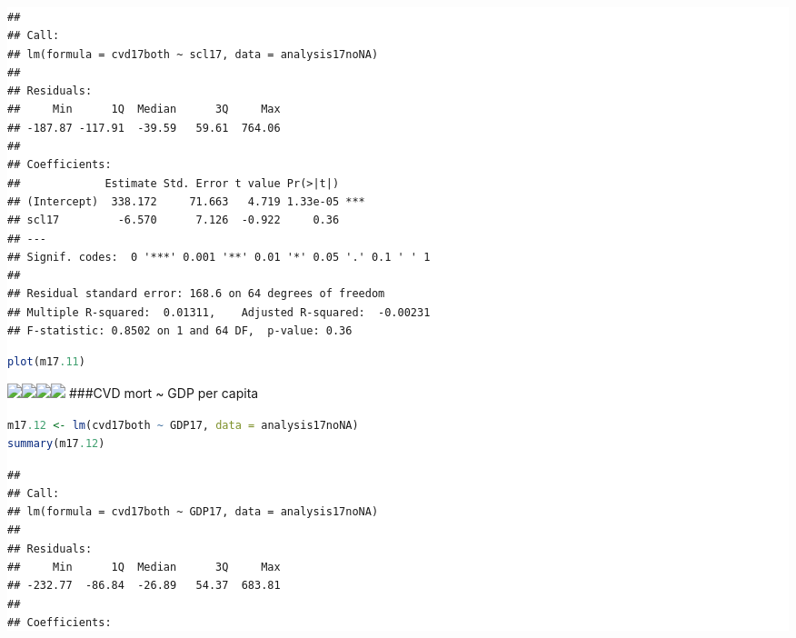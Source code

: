     ## 
    ## Call:
    ## lm(formula = cvd17both ~ scl17, data = analysis17noNA)
    ## 
    ## Residuals:
    ##     Min      1Q  Median      3Q     Max 
    ## -187.87 -117.91  -39.59   59.61  764.06 
    ## 
    ## Coefficients:
    ##             Estimate Std. Error t value Pr(>|t|)    
    ## (Intercept)  338.172     71.663   4.719 1.33e-05 ***
    ## scl17         -6.570      7.126  -0.922     0.36    
    ## ---
    ## Signif. codes:  0 '***' 0.001 '**' 0.01 '*' 0.05 '.' 0.1 ' ' 1
    ## 
    ## Residual standard error: 168.6 on 64 degrees of freedom
    ## Multiple R-squared:  0.01311,    Adjusted R-squared:  -0.00231 
    ## F-statistic: 0.8502 on 1 and 64 DF,  p-value: 0.36

``` r
plot(m17.11)
```

![](dissertation-analysis-2017_files/figure-gfm/unnamed-chunk-32-1.png)![](dissertation-analysis-2017_files/figure-gfm/unnamed-chunk-32-2.png)![](dissertation-analysis-2017_files/figure-gfm/unnamed-chunk-32-3.png)![](dissertation-analysis-2017_files/figure-gfm/unnamed-chunk-32-4.png)
\#\#\#CVD mort \~ GDP per capita

``` r
m17.12 <- lm(cvd17both ~ GDP17, data = analysis17noNA)
summary(m17.12)
```

    ## 
    ## Call:
    ## lm(formula = cvd17both ~ GDP17, data = analysis17noNA)
    ## 
    ## Residuals:
    ##     Min      1Q  Median      3Q     Max 
    ## -232.77  -86.84  -26.89   54.37  683.81 
    ## 
    ## Coefficients: